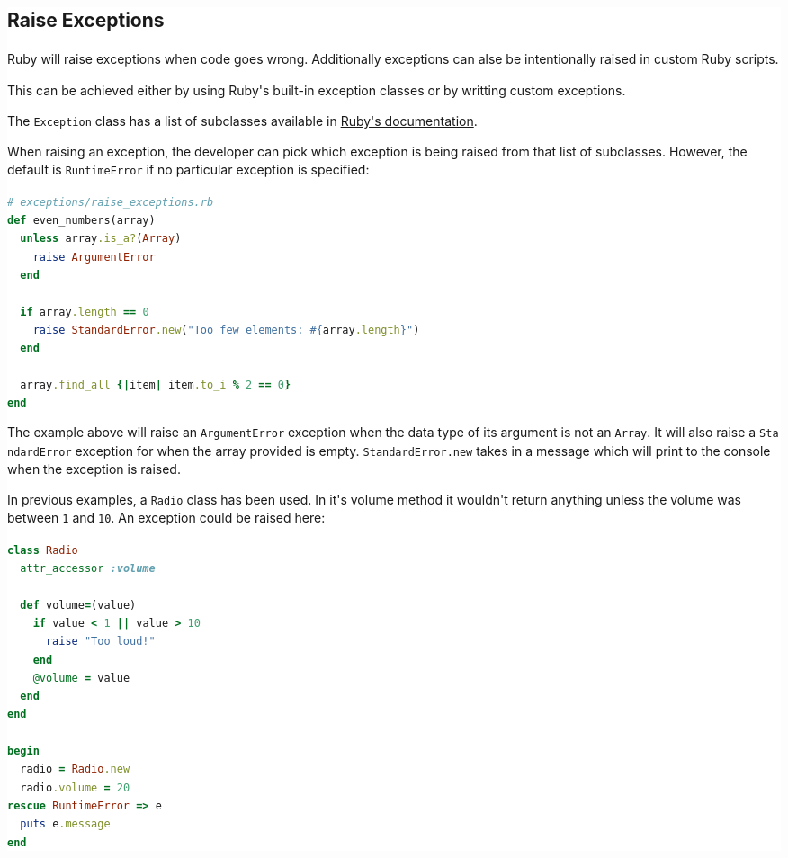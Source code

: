 ## Raise Exceptions

Ruby will raise exceptions when code goes wrong. Additionally exceptions can alse be intentionally raised in custom Ruby scripts.

This can be achieved either by using Ruby's built-in exception classes or by writting custom exceptions.

The `Exception` class has a list of subclasses available in [Ruby's documentation](https://ruby-doc.org/core-2.7.0/Exception.html).

When raising an exception, the developer can pick which exception is being raised from that list of subclasses. However, the default is `RuntimeError` if no particular exception is specified:

```ruby
# exceptions/raise_exceptions.rb
def even_numbers(array)
  unless array.is_a?(Array)
    raise ArgumentError
  end

  if array.length == 0
    raise StandardError.new("Too few elements: #{array.length}")
  end

  array.find_all {|item| item.to_i % 2 == 0}
end
```

The example above will raise an `ArgumentError` exception when the data type of its argument is not an `Array`. It will also raise a `StandardError` exception for when the array provided is empty. `StandardError.new` takes in a message which will print to the console when the exception is raised.

In previous examples, a `Radio` class has been used. In it's volume method it wouldn't return anything unless the volume was between `1` and `10`. An exception could be raised here:

```ruby
class Radio
  attr_accessor :volume

  def volume=(value)
    if value < 1 || value > 10
      raise "Too loud!"
    end
    @volume = value
  end
end

begin
  radio = Radio.new
  radio.volume = 20
rescue RuntimeError => e
  puts e.message
end
```
